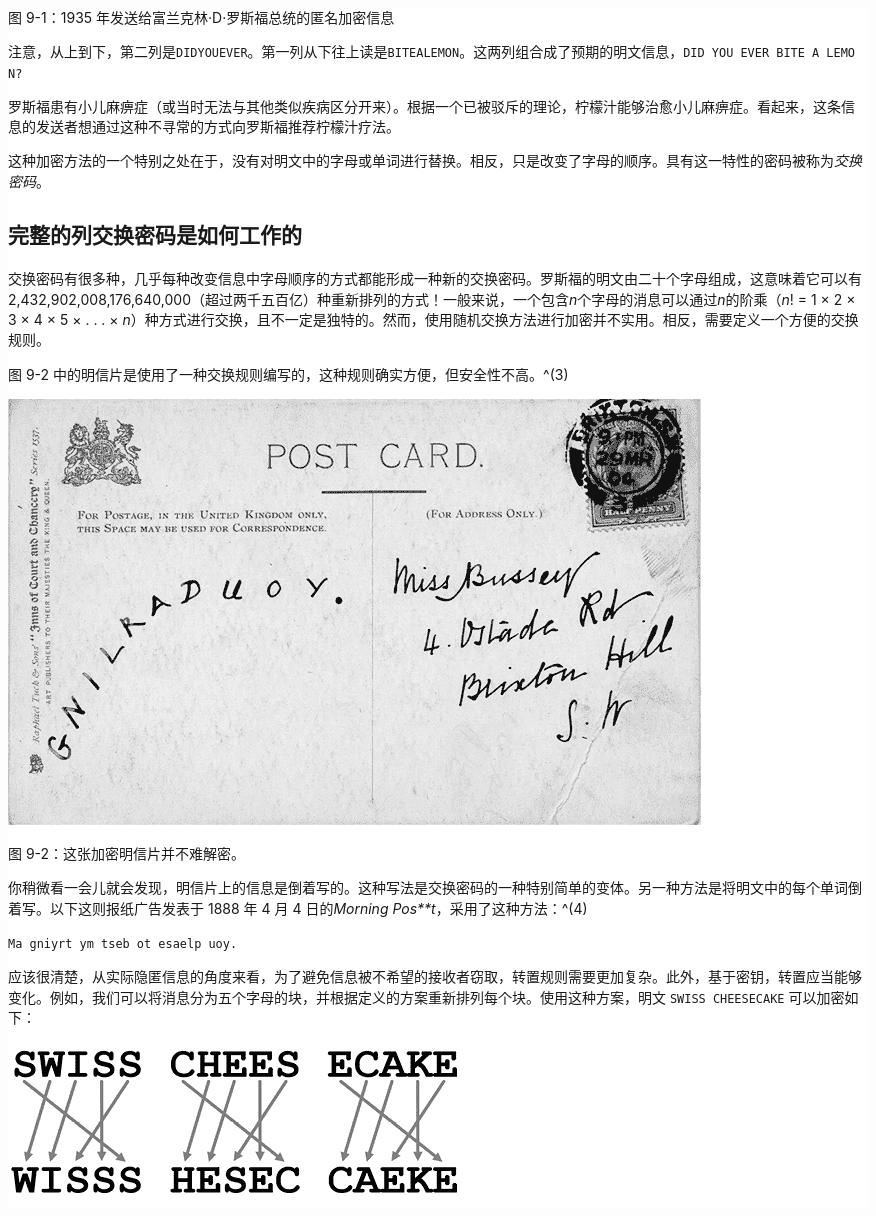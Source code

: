图 9-1：1935 年发送给富兰克林·D·罗斯福总统的匿名加密信息

注意，从上到下，第二列是`DIDYOUEVER`。第一列从下往上读是`BITEALEMON`。这两列组合成了预期的明文信息，`DID YOU EVER BITE A LEMON?`

罗斯福患有小儿麻痹症（或当时无法与其他类似疾病区分开来）。根据一个已被驳斥的理论，柠檬汁能够治愈小儿麻痹症。看起来，这条信息的发送者想通过这种不寻常的方式向罗斯福推荐柠檬汁疗法。

这种加密方法的一个特别之处在于，没有对明文中的字母或单词进行替换。相反，只是改变了字母的顺序。具有这一特性的密码被称为*交换密码*。

## 完整的列交换密码是如何工作的

交换密码有很多种，几乎每种改变信息中字母顺序的方式都能形成一种新的交换密码。罗斯福的明文由二十个字母组成，这意味着它可以有 2,432,902,008,176,640,000（超过两千五百亿）种重新排列的方式！一般来说，一个包含*n*个字母的消息可以通过*n*的阶乘（*n*! = 1 × 2 × 3 × 4 × 5 × . . . × *n*）种方式进行交换，且不一定是独特的。然而，使用随机交换方法进行加密并不实用。相反，需要定义一个方便的交换规则。

图 9-2 中的明信片是使用了一种交换规则编写的，这种规则确实方便，但安全性不高。^(3)

![](img/f09002.png)

图 9-2：这张加密明信片并不难解密。

你稍微看一会儿就会发现，明信片上的信息是倒着写的。这种写法是交换密码的一种特别简单的变体。另一种方法是将明文中的每个单词倒着写。以下这则报纸广告发表于 1888 年 4 月 4 日的*Morning Pos**t*，采用了这种方法：^(4)

`Ma gniyrt ym tseb ot esaelp uoy.`

应该很清楚，从实际隐匿信息的角度来看，为了避免信息被不希望的接收者窃取，转置规则需要更加复杂。此外，基于密钥，转置应当能够变化。例如，我们可以将消息分为五个字母的块，并根据定义的方案重新排列每个块。使用这种方案，明文 `SWISS CHEESECAKE` 可以加密如下：

![](img/g09002.png)
